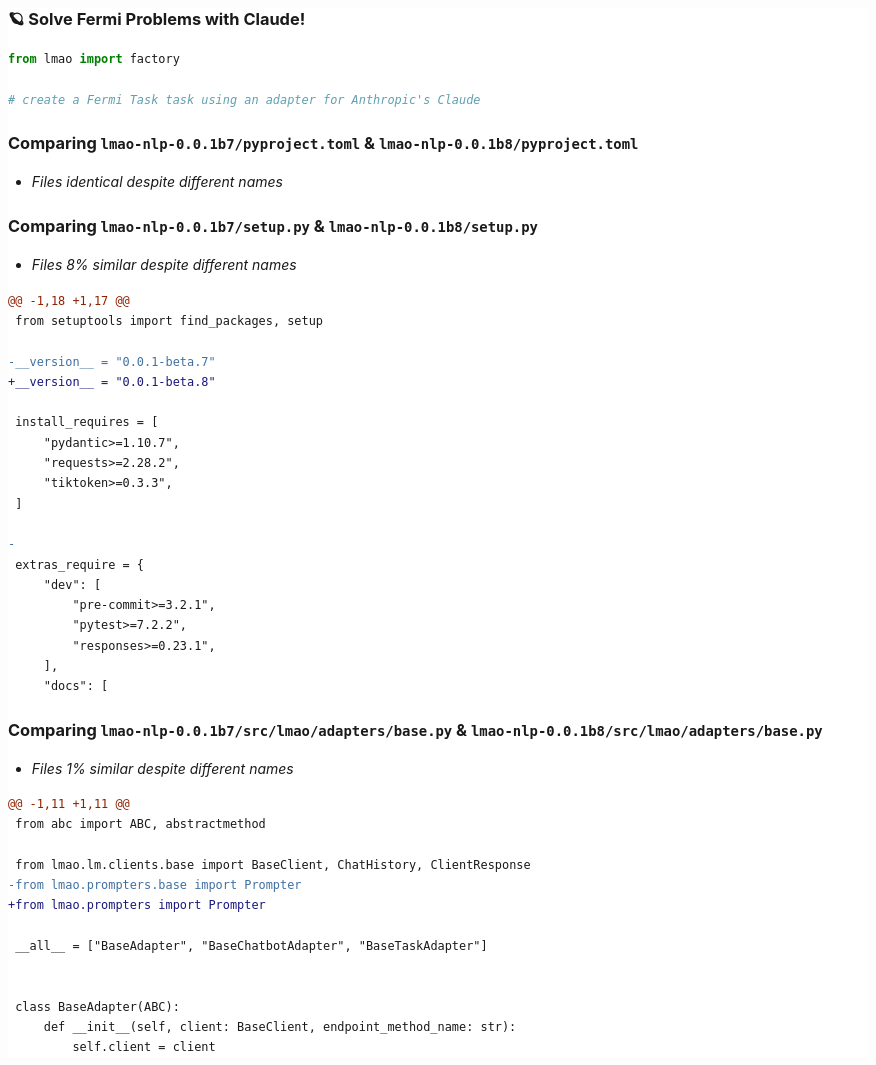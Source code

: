  
 ### 🪐 Solve Fermi Problems with Claude!
 ```python
 from lmao import factory
 
 # create a Fermi Task task using an adapter for Anthropic's Claude
```

### Comparing `lmao-nlp-0.0.1b7/pyproject.toml` & `lmao-nlp-0.0.1b8/pyproject.toml`

 * *Files identical despite different names*

### Comparing `lmao-nlp-0.0.1b7/setup.py` & `lmao-nlp-0.0.1b8/setup.py`

 * *Files 8% similar despite different names*

```diff
@@ -1,18 +1,17 @@
 from setuptools import find_packages, setup
 
-__version__ = "0.0.1-beta.7"
+__version__ = "0.0.1-beta.8"
 
 install_requires = [
     "pydantic>=1.10.7",
     "requests>=2.28.2",
     "tiktoken>=0.3.3",
 ]
 
-
 extras_require = {
     "dev": [
         "pre-commit>=3.2.1",
         "pytest>=7.2.2",
         "responses>=0.23.1",
     ],
     "docs": [
```

### Comparing `lmao-nlp-0.0.1b7/src/lmao/adapters/base.py` & `lmao-nlp-0.0.1b8/src/lmao/adapters/base.py`

 * *Files 1% similar despite different names*

```diff
@@ -1,11 +1,11 @@
 from abc import ABC, abstractmethod
 
 from lmao.lm.clients.base import BaseClient, ChatHistory, ClientResponse
-from lmao.prompters.base import Prompter
+from lmao.prompters import Prompter
 
 __all__ = ["BaseAdapter", "BaseChatbotAdapter", "BaseTaskAdapter"]
 
 
 class BaseAdapter(ABC):
     def __init__(self, client: BaseClient, endpoint_method_name: str):
         self.client = client
```
